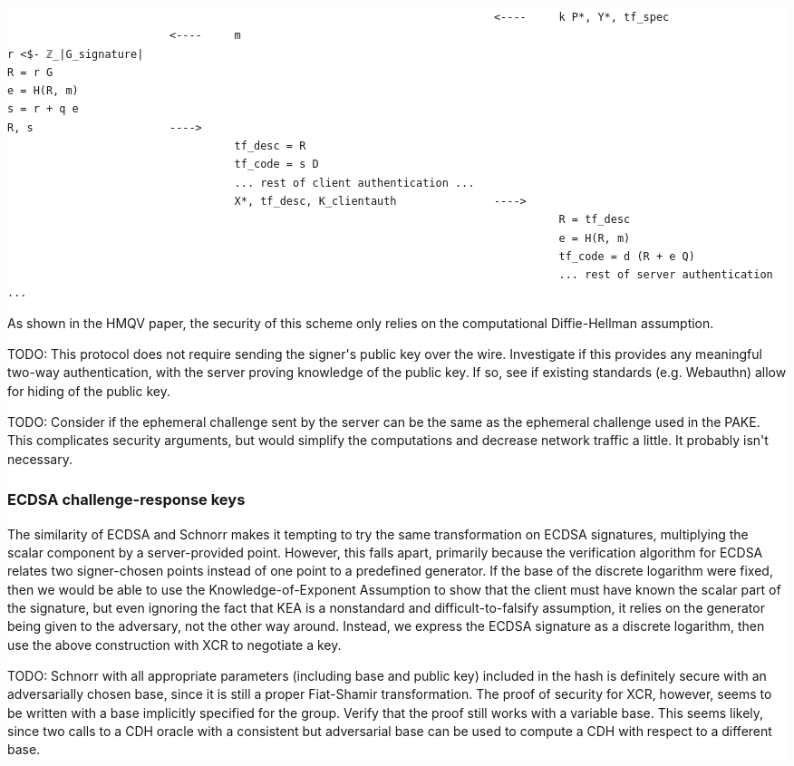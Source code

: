```
                                                                           <----     k P*, Y*, tf_spec
                         <----     m
r <$- ℤ_|G_signature|
R = r G
e = H(R, m)
s = r + q e
R, s                     ---->
                                   tf_desc = R
                                   tf_code = s D
                                   ... rest of client authentication ...
                                   X*, tf_desc, K_clientauth               ---->
                                                                                     R = tf_desc
                                                                                     e = H(R, m)
                                                                                     tf_code = d (R + e Q)
                                                                                     ... rest of server authentication ...
```

As shown in the HMQV paper, the security of this scheme only relies on the computational Diffie-Hellman assumption.

TODO: This protocol does not require sending the signer's public key over the wire. Investigate if this provides any meaningful two-way authentication,
with the server proving knowledge of the public key. If so, see if existing standards (e.g. Webauthn) allow for hiding of the public key.

TODO: Consider if the ephemeral challenge sent by the server can be the same as the ephemeral challenge used in the PAKE. This complicates security arguments, but would simplify
the computations and decrease network traffic a little. It probably isn't necessary.

### ECDSA challenge-response keys

The similarity of ECDSA and Schnorr makes it tempting to try the same transformation on ECDSA signatures, multiplying the scalar component by a server-provided
point. However, this falls apart, primarily because the verification algorithm for ECDSA relates two signer-chosen points instead of one point to a predefined
generator. If the base of the discrete logarithm were fixed, then we would be able to use the Knowledge-of-Exponent Assumption to show that the client must
have known the scalar part of the signature, but even ignoring the fact that KEA is a nonstandard and difficult-to-falsify assumption, it relies on the generator
being given to the adversary, not the other way around. Instead, we express the ECDSA signature as a discrete logarithm, then use the above construction with XCR
to negotiate a key.

TODO: Schnorr with all appropriate parameters (including base and public key) included in the hash is definitely secure with an adversarially chosen base, since
it is still a proper Fiat-Shamir transformation. The proof of security for XCR, however, seems to be written with a base implicitly specified for the group. Verify that
the proof still works with a variable base. This seems likely, since two calls to a CDH oracle with a consistent but adversarial base can be used to compute a
CDH with respect to a different base.
